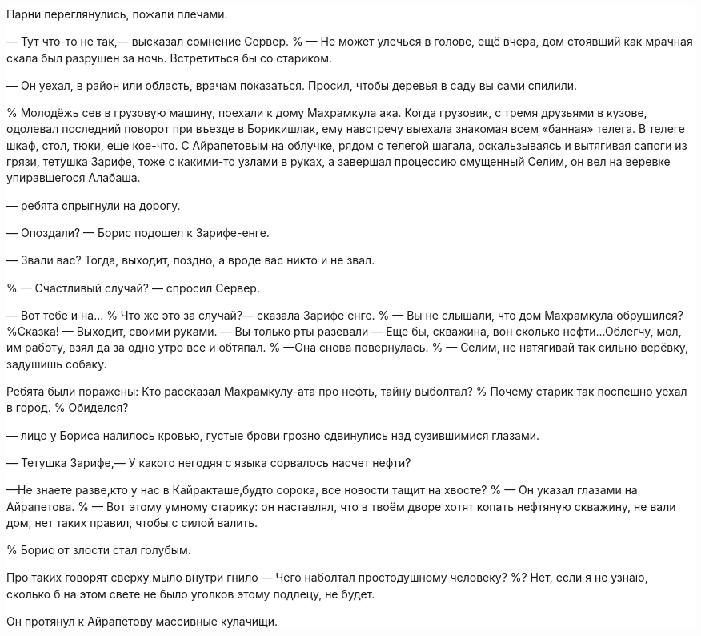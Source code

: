 Парни переглянулись, пожали плечами.

— Тут что-то не так,— высказал сомнение Сервер.
% — Не может улечься в голове, ещё вчера, дом стоявший как мрачная скала был разрушен за ночь.
Встретиться бы со стариком. 

— Он уехал, в район или область, врачам показаться.
Просил, чтобы деревья в саду вы сами спилили.

% Молодёжь сев в грузовую машину, поехали к дому Махрамкула ака.
Когда грузовик, с тремя друзьями в кузове, одолевал последний поворот при въезде в Борикишлак, ему навстречу выехала знакомая всем «банная» телега.
В телеге шкаф, стол, тюки, еще кое-что.
С Айрапетовым на облучке, рядом с телегой шагала, оскальзываясь и вытягивая сапоги из грязи, тетушка Зарифе, тоже с какими-то узлами в руках, а завершал процессию смущенный Селим, он вел на веревке упиравшегося Алабаша.

— ребята спрыгнули на дорогу.

— Опоздали?
— Борис подошел к Зарифе-енге.

— Звали вас? Тогда, выходит, поздно, а вроде вас никто и не звал.

% — Счастливый случай?
— спросил Сервер.

— Вот тебе и на...
% Что же это за случай?— сказала Зарифе енге.
% — Вы не слышали, что дом Махрамкула обрушился? 
%Сказка!
— Выходит, своими руками.
— Вы только рты разевали
— Еще бы, скважина, вон сколько нефти...Облегчу, мол, им работу, взял да за одно утро все и обтяпал.
% —Она снова повернулась.
% — Селим, не натягивай так сильно верёвку, задушишь собаку.

Ребята были поражены: Кто рассказал Махрамкулу-ата про нефть, тайну выболтал?
% Почему старик так поспешно уехал в город.
% Обиделся?

— лицо у Бориса налилось кровью, густые брови грозно сдвинулись над сузившимися глазами.

— Тетушка Зарифе,— У какого негодяя с языка сорвалось насчет нефти?

—Не знаете разве,кто у нас в Кайракташе,будто сорока, все новости тащит на хвосте?
% — Он указал глазами на Айрапетова.
% — Вот этому умному старику: он наставлял, что в твоём дворе хотят копать нефтяную скважину, не вали дом, нет таких правил, чтобы с силой валить.

% Борис от злости стал голубым.

Про таких говорят сверху мыло внутри гнило
— Чего наболтал простодушному человеку?
%? Нет, если я не узнаю, сколько б на этом свете не было уголков этому подлецу, не будет.

Он протянул к Айрапетову массивные кулачищи.
